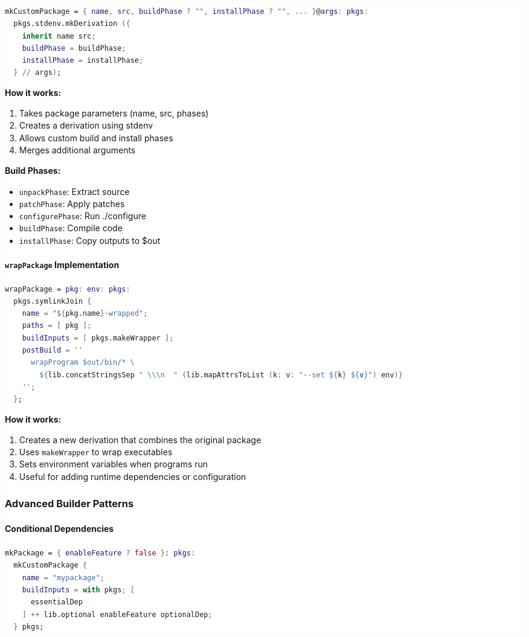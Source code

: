 ```nix
mkCustomPackage = { name, src, buildPhase ? "", installPhase ? "", ... }@args: pkgs:
  pkgs.stdenv.mkDerivation ({
    inherit name src;
    buildPhase = buildPhase;
    installPhase = installPhase;
  } // args);
```

**How it works:**
1. Takes package parameters (name, src, phases)
2. Creates a derivation using stdenv
3. Allows custom build and install phases
4. Merges additional arguments

**Build Phases:**
- `unpackPhase`: Extract source
- `patchPhase`: Apply patches
- `configurePhase`: Run ./configure
- `buildPhase`: Compile code
- `installPhase`: Copy outputs to $out

#### `wrapPackage` Implementation

```nix
wrapPackage = pkg: env: pkgs:
  pkgs.symlinkJoin {
    name = "${pkg.name}-wrapped";
    paths = [ pkg ];
    buildInputs = [ pkgs.makeWrapper ];
    postBuild = ''
      wrapProgram $out/bin/* \
        ${lib.concatStringsSep " \\\n  " (lib.mapAttrsToList (k: v: "--set ${k} ${v}") env)}
    '';
  };
```

**How it works:**
1. Creates a new derivation that combines the original package
2. Uses `makeWrapper` to wrap executables
3. Sets environment variables when programs run
4. Useful for adding runtime dependencies or configuration

### Advanced Builder Patterns

#### Conditional Dependencies

```nix
mkPackage = { enableFeature ? false }: pkgs:
  mkCustomPackage {
    name = "mypackage";
    buildInputs = with pkgs; [
      essentialDep
    ] ++ lib.optional enableFeature optionalDep;
  } pkgs;
```
